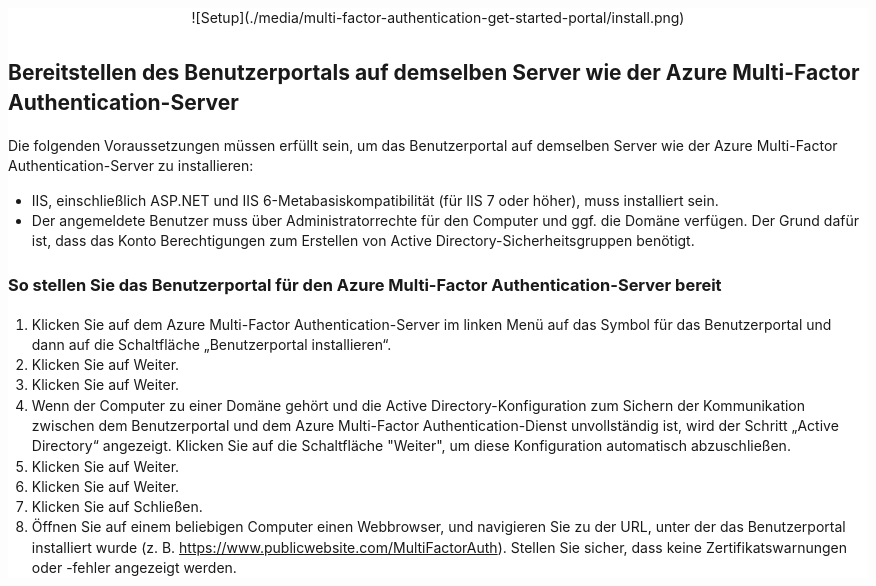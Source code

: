 <center>![Setup](./media/multi-factor-authentication-get-started-portal/install.png)</center>

## Bereitstellen des Benutzerportals auf demselben Server wie der Azure Multi-Factor Authentication-Server

Die folgenden Voraussetzungen müssen erfüllt sein, um das Benutzerportal auf demselben Server wie der Azure Multi-Factor Authentication-Server zu installieren:

- IIS, einschließlich ASP.NET und IIS 6-Metabasiskompatibilität (für IIS 7 oder höher), muss installiert sein.
- Der angemeldete Benutzer muss über Administratorrechte für den Computer und ggf. die Domäne verfügen. Der Grund dafür ist, dass das Konto Berechtigungen zum Erstellen von Active Directory-Sicherheitsgruppen benötigt.

### So stellen Sie das Benutzerportal für den Azure Multi-Factor Authentication-Server bereit

1. Klicken Sie auf dem Azure Multi-Factor Authentication-Server im linken Menü auf das Symbol für das Benutzerportal und dann auf die Schaltfläche „Benutzerportal installieren“.
1. Klicken Sie auf Weiter.
1. Klicken Sie auf Weiter.
1. Wenn der Computer zu einer Domäne gehört und die Active Directory-Konfiguration zum Sichern der Kommunikation zwischen dem Benutzerportal und dem Azure Multi-Factor Authentication-Dienst unvollständig ist, wird der Schritt „Active Directory“ angezeigt. Klicken Sie auf die Schaltfläche "Weiter", um diese Konfiguration automatisch abzuschließen.
1. Klicken Sie auf Weiter.
1. Klicken Sie auf Weiter.
1. Klicken Sie auf Schließen.
1. Öffnen Sie auf einem beliebigen Computer einen Webbrowser, und navigieren Sie zu der URL, unter der das Benutzerportal installiert wurde (z. B. https://www.publicwebsite.com/MultiFactorAuth). Stellen Sie sicher, dass keine Zertifikatswarnungen oder -fehler angezeigt werden.
